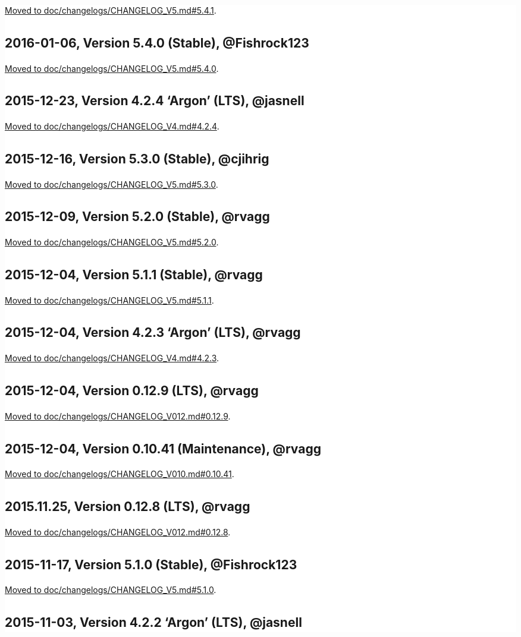 [Moved to doc/changelogs/CHANGELOG\_V5.md\#5.4.1](doc/changelogs/CHANGELOG_V5.md#5.4.1).

2016-01-06, Version 5.4.0 (Stable), <span class="citation" data-cites="Fishrock123">@Fishrock123</span>
-------------------------------------------------------------------------------------------------------

[Moved to doc/changelogs/CHANGELOG\_V5.md\#5.4.0](doc/changelogs/CHANGELOG_V5.md#5.4.0).

2015-12-23, Version 4.2.4 ‘Argon’ (LTS), <span class="citation" data-cites="jasnell">@jasnell</span>
----------------------------------------------------------------------------------------------------

[Moved to doc/changelogs/CHANGELOG\_V4.md\#4.2.4](doc/changelogs/CHANGELOG_V4.md#4.2.4).

2015-12-16, Version 5.3.0 (Stable), <span class="citation" data-cites="cjihrig">@cjihrig</span>
-----------------------------------------------------------------------------------------------

[Moved to doc/changelogs/CHANGELOG\_V5.md\#5.3.0](doc/changelogs/CHANGELOG_V5.md#5.3.0).

2015-12-09, Version 5.2.0 (Stable), <span class="citation" data-cites="rvagg">@rvagg</span>
-------------------------------------------------------------------------------------------

[Moved to doc/changelogs/CHANGELOG\_V5.md\#5.2.0](doc/changelogs/CHANGELOG_V5.md#5.2.0).

2015-12-04, Version 5.1.1 (Stable), <span class="citation" data-cites="rvagg">@rvagg</span>
-------------------------------------------------------------------------------------------

[Moved to doc/changelogs/CHANGELOG\_V5.md\#5.1.1](doc/changelogs/CHANGELOG_V5.md#5.1.1).

2015-12-04, Version 4.2.3 ‘Argon’ (LTS), <span class="citation" data-cites="rvagg">@rvagg</span>
------------------------------------------------------------------------------------------------

[Moved to doc/changelogs/CHANGELOG\_V4.md\#4.2.3](doc/changelogs/CHANGELOG_V4.md#4.2.3).

2015-12-04, Version 0.12.9 (LTS), <span class="citation" data-cites="rvagg">@rvagg</span>
-----------------------------------------------------------------------------------------

[Moved to doc/changelogs/CHANGELOG\_V012.md\#0.12.9](doc/changelogs/CHANGELOG_V012.md#0.12.9).

2015-12-04, Version 0.10.41 (Maintenance), <span class="citation" data-cites="rvagg">@rvagg</span>
--------------------------------------------------------------------------------------------------

[Moved to doc/changelogs/CHANGELOG\_V010.md\#0.10.41](doc/changelogs/CHANGELOG_V010.md#0.10.41).

2015.11.25, Version 0.12.8 (LTS), <span class="citation" data-cites="rvagg">@rvagg</span>
-----------------------------------------------------------------------------------------

[Moved to doc/changelogs/CHANGELOG\_V012.md\#0.12.8](doc/changelogs/CHANGELOG_V012.md#0.12.8).

2015-11-17, Version 5.1.0 (Stable), <span class="citation" data-cites="Fishrock123">@Fishrock123</span>
-------------------------------------------------------------------------------------------------------

[Moved to doc/changelogs/CHANGELOG\_V5.md\#5.1.0](doc/changelogs/CHANGELOG_V5.md#5.1.0).

2015-11-03, Version 4.2.2 ‘Argon’ (LTS), <span class="citation" data-cites="jasnell">@jasnell</span>
----------------------------------------------------------------------------------------------------
